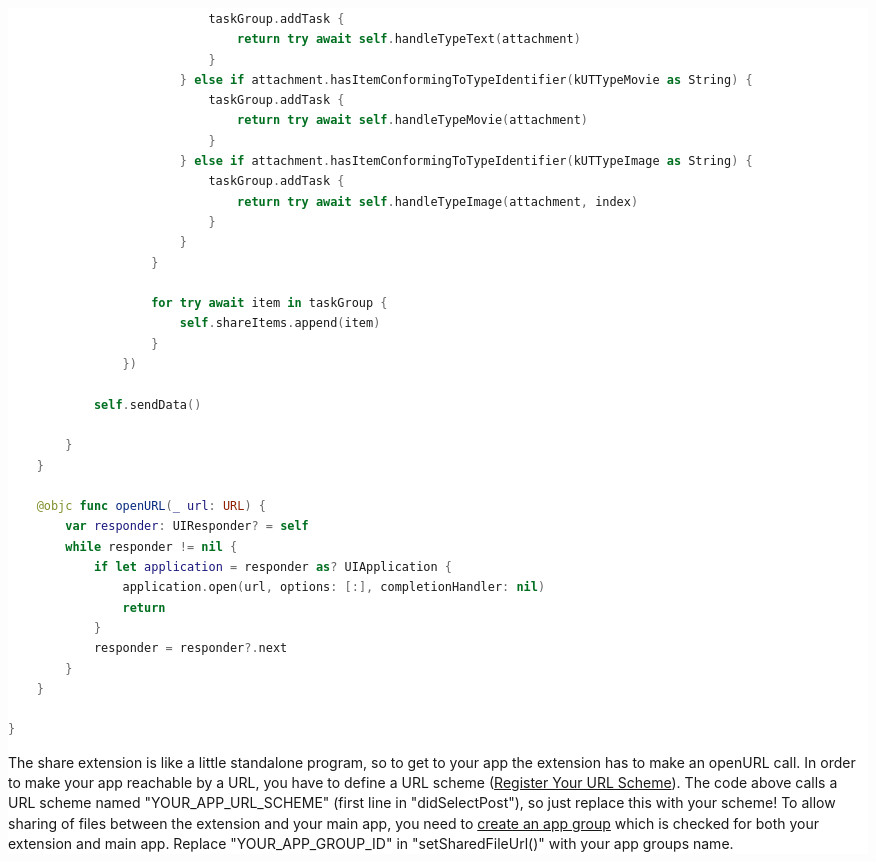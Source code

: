 ```swift
                            taskGroup.addTask {
                                return try await self.handleTypeText(attachment)
                            }
                        } else if attachment.hasItemConformingToTypeIdentifier(kUTTypeMovie as String) {
                            taskGroup.addTask {
                                return try await self.handleTypeMovie(attachment)
                            }
                        } else if attachment.hasItemConformingToTypeIdentifier(kUTTypeImage as String) {
                            taskGroup.addTask {
                                return try await self.handleTypeImage(attachment, index)
                            }
                        }
                    }
                    
                    for try await item in taskGroup {
                        self.shareItems.append(item)
                    }
                })
            
            self.sendData()
            
        }
    }
    
    @objc func openURL(_ url: URL) {
        var responder: UIResponder? = self
        while responder != nil {
            if let application = responder as? UIApplication {
                application.open(url, options: [:], completionHandler: nil)
                return
            }
            responder = responder?.next
        }
    }
    
}

```

The share extension is like a little standalone program, so to get to your app the extension has to make an openURL call. In order to make your app reachable by a URL, you have to define a URL scheme ([Register Your URL Scheme](https://developer.apple.com/documentation/uikit/inter-process_communication/allowing_apps_and_websites_to_link_to_your_content/defining_a_custom_url_scheme_for_your_app)). The code above calls a URL scheme named "YOUR_APP_URL_SCHEME" (first line in "didSelectPost"), so just replace this with your scheme!
To allow sharing of files between the extension and your main app, you need to [create an app group](https://developer.apple.com/documentation/bundleresources/entitlements/com_apple_security_application-groups) which is checked for both your extension and main app. Replace "YOUR_APP_GROUP_ID" in "setSharedFileUrl()" with your app groups name.
